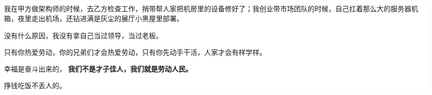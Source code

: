   

我在甲方做架构师的时候，去乙方检查工作，捎带帮人家把机房里的设备修好了；我创业带市场团队的时候，自己扛着那么大的服务器机箱，夜里走出机场，还钻进满是灰尘的展厅小黑屋里部署。

  

没有什么原因，我没有拿自己当过领导，当过老板。

  

只有你热爱劳动，你的兄弟们才会热爱劳动，只有你先动手干活，人家才会有样学样。

  

幸福是奋斗出来的， **我们不是才子佳人，我们就是劳动人民。**

  

挣钱吃饭不丢人的。

